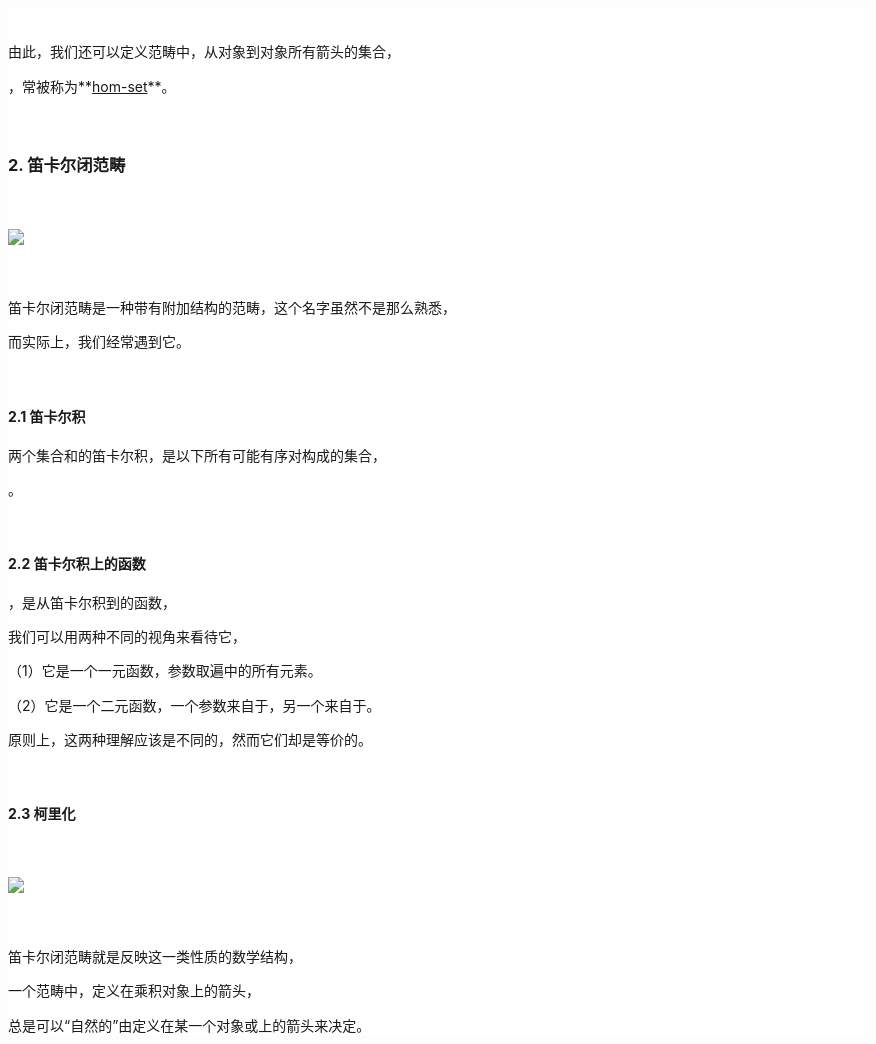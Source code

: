 <br/>

由此，我们还可以定义范畴<span data-katex="C"></span>中，从对象<span data-katex="a"></span>到对象<span data-katex="b"></span>所有箭头的集合，

<span data-katex="hom(a,b)=\{f|f\in C,dom~f=a,cod~f=b\}"></span>，常被称为**[hom-set](https://en.wikipedia.org/wiki/Morphism#Definition)**。

<br/>

### 2. 笛卡尔闭范畴

<br/>

![](https://upload-images.jianshu.io/upload_images/1023733-813d7932c1fb3fb5.png?imageMogr2/auto-orient/strip%7CimageView2/2/w/1240)

<br/>

笛卡尔闭范畴是一种带有附加结构的范畴，这个名字虽然不是那么熟悉，

而实际上，我们经常遇到它。

<br/>

#### 2.1 笛卡尔积

两个集合<span data-katex="X"></span>和<span data-katex="Y"></span>的笛卡尔积，是以下所有可能有序对构成的集合，

<span data-katex="X\times Y=\{(x,y)|x\in X,y\in Y\}"></span>。

<br/>

#### 2.2 笛卡尔积上的函数

<span data-katex="f:X\times Y\to Z"></span>，是从笛卡尔积<span data-katex="X\times Y"></span>到<span data-katex="Z"></span>的函数，

我们可以用两种不同的视角来看待它，

（1）它是一个一元函数，参数取遍<span data-katex="X\times Y"></span>中的所有元素。

（2）它是一个二元函数，一个参数来自于<span data-katex="X"></span>，另一个来自于<span data-katex="Y"></span>。

原则上，这两种理解应该是不同的，然而它们却是等价的。

<br/>

#### 2.3 柯里化

<br/>

![](https://upload-images.jianshu.io/upload_images/1023733-28c21c09edf2f2f3.png?imageMogr2/auto-orient/strip%7CimageView2/2/w/1240)

<br/>

笛卡尔闭范畴就是反映这一类性质的数学结构，

一个范畴中，定义在乘积对象<span data-katex="a\times b"></span>上的箭头<span data-katex="f"></span>，

总是可以“自然的”由定义在某一个对象<span data-katex="a"></span>或<span data-katex="b"></span>上的箭头来决定。
